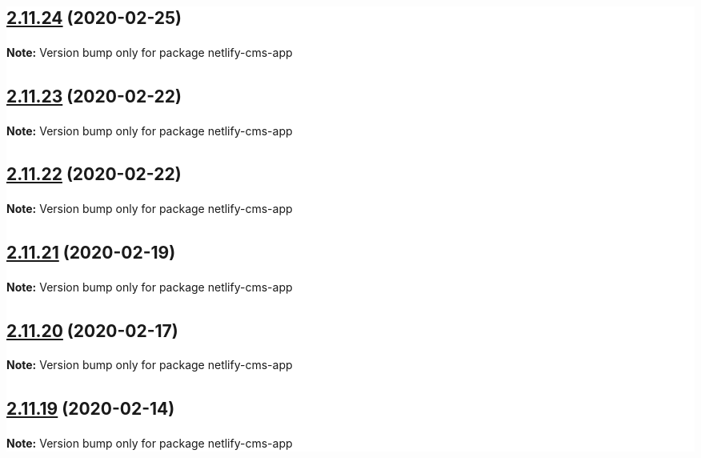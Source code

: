 



## [2.11.24](https://github.com/netlify/netlify-cms/tree/master/packages/netlify-cms-app/compare/netlify-cms-app@2.11.23...netlify-cms-app@2.11.24) (2020-02-25)

**Note:** Version bump only for package netlify-cms-app





## [2.11.23](https://github.com/netlify/netlify-cms/tree/master/packages/netlify-cms-app/compare/netlify-cms-app@2.11.22...netlify-cms-app@2.11.23) (2020-02-22)

**Note:** Version bump only for package netlify-cms-app





## [2.11.22](https://github.com/netlify/netlify-cms/tree/master/packages/netlify-cms-app/compare/netlify-cms-app@2.11.21...netlify-cms-app@2.11.22) (2020-02-22)

**Note:** Version bump only for package netlify-cms-app





## [2.11.21](https://github.com/netlify/netlify-cms/tree/master/packages/netlify-cms-app/compare/netlify-cms-app@2.11.20...netlify-cms-app@2.11.21) (2020-02-19)

**Note:** Version bump only for package netlify-cms-app





## [2.11.20](https://github.com/netlify/netlify-cms/tree/master/packages/netlify-cms-app/compare/netlify-cms-app@2.11.19...netlify-cms-app@2.11.20) (2020-02-17)

**Note:** Version bump only for package netlify-cms-app





## [2.11.19](https://github.com/netlify/netlify-cms/tree/master/packages/netlify-cms-app/compare/netlify-cms-app@2.11.18...netlify-cms-app@2.11.19) (2020-02-14)

**Note:** Version bump only for package netlify-cms-app

